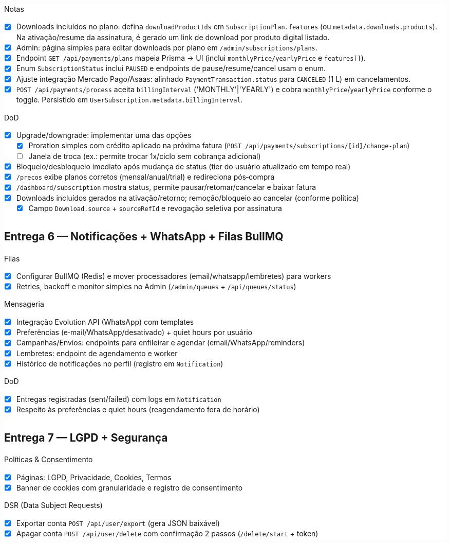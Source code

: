 Notas
- [x] Downloads incluídos no plano: defina `downloadProductIds` em `SubscriptionPlan.features` (ou `metadata.downloads.products`). Na ativação/resume da assinatura, é gerado um link de download por produto digital listado.
- [x] Admin: página simples para editar downloads por plano em `/admin/subscriptions/plans`.
- [x] Endpoint `GET /api/payments/plans` mapeia Prisma → UI (inclui `monthlyPrice/yearlyPrice` e `features[]`).
- [x] Enum `SubscriptionStatus` inclui `PAUSED` e endpoints de pause/resume/cancel usam o enum.
- [x] Ajuste integração Mercado Pago/Asaas: alinhado `PaymentTransaction.status` para `CANCELED` (1 L) em cancelamentos.
- [x] `POST /api/payments/process` aceita `billingInterval` ('MONTHLY'|'YEARLY') e cobra `monthlyPrice`/`yearlyPrice` conforme o toggle. Persistido em `UserSubscription.metadata.billingInterval`.

DoD
- [x] Upgrade/downgrade: implementar uma das opções
  - [x] Proration simples com crédito aplicado na próxima fatura (`POST /api/payments/subscriptions/[id]/change-plan`)
  - [ ] Janela de troca (ex.: permite trocar 1x/ciclo sem cobrança adicional)
- [x] Bloqueio/desbloqueio imediato após mudança de status (tier do usuário atualizado em tempo real)
- [x] `/precos` exibe planos corretos (mensal/anual/trial) e redireciona pós‑compra
- [x] `/dashboard/subscription` mostra status, permite pausar/retomar/cancelar e baixar fatura
- [x] Downloads incluídos gerados na ativação/retorno; remoção/bloqueio ao cancelar (conforme política)
  - [x] Campo `Download.source` + `sourceRefId` e revogação seletiva por assinatura

## Entrega 6 — Notificações + WhatsApp + Filas BullMQ

Filas
- [x] Configurar BullMQ (Redis) e mover processadores (email/whatsapp/lembretes) para workers
- [x] Retries, backoff e monitor simples no Admin (`/admin/queues` + `/api/queues/status`)

Mensageria
- [x] Integração Evolution API (WhatsApp) com templates
- [x] Preferências (e‑mail/WhatsApp/desativado) + quiet hours por usuário
- [x] Campanhas/Envios: endpoints para enfileirar e agendar (email/WhatsApp/reminders)
- [x] Lembretes: endpoint de agendamento e worker
- [x] Histórico de notificações no perfil (registro em `Notification`)

DoD
- [x] Entregas registradas (sent/failed) com logs em `Notification`
- [x] Respeito às preferências e quiet hours (reagendamento fora de horário)

## Entrega 7 — LGPD + Segurança

Políticas & Consentimento
- [x] Páginas: LGPD, Privacidade, Cookies, Termos
- [x] Banner de cookies com granularidade e registro de consentimento

DSR (Data Subject Requests)
- [x] Exportar conta `POST /api/user/export` (gera JSON baixável)
- [x] Apagar conta `POST /api/user/delete` com confirmação 2 passos (`/delete/start` + token)
